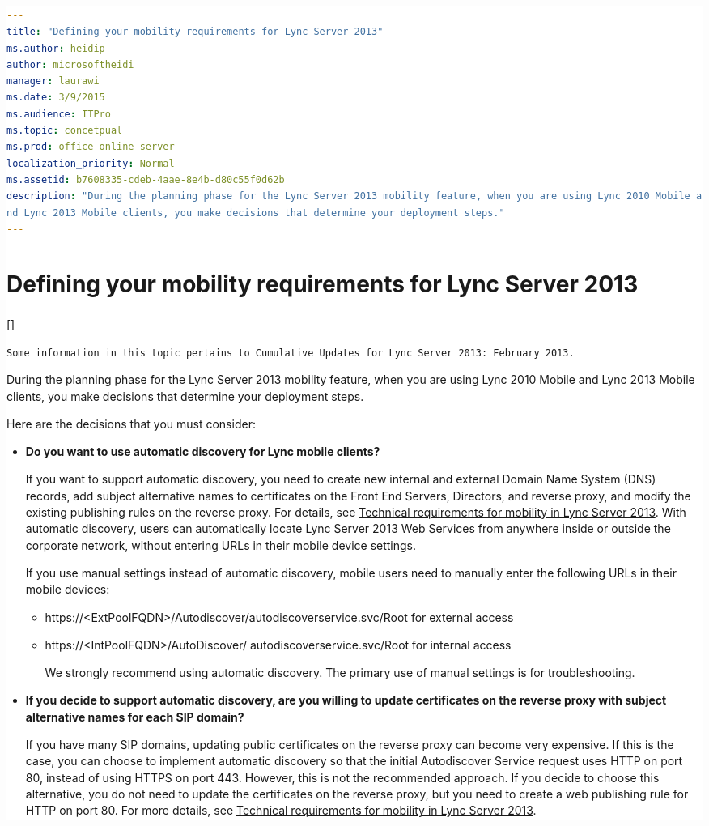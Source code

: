 ```yaml
---
title: "Defining your mobility requirements for Lync Server 2013"
ms.author: heidip
author: microsoftheidi
manager: laurawi
ms.date: 3/9/2015
ms.audience: ITPro
ms.topic: concetpual
ms.prod: office-online-server
localization_priority: Normal
ms.assetid: b7608335-cdeb-4aae-8e4b-d80c55f0d62b
description: "During the planning phase for the Lync Server 2013 mobility feature, when you are using Lync 2010 Mobile and Lync 2013 Mobile clients, you make decisions that determine your deployment steps."
---
```


# Defining your mobility requirements for Lync Server 2013
[]
```
Some information in this topic pertains to Cumulative Updates for Lync Server 2013: February 2013.
```

During the planning phase for the Lync Server 2013 mobility feature, when you are using Lync 2010 Mobile and Lync 2013 Mobile clients, you make decisions that determine your deployment steps. 
  
Here are the decisions that you must consider:
  
- **Do you want to use automatic discovery for Lync mobile clients?**
    
    If you want to support automatic discovery, you need to create new internal and external Domain Name System (DNS) records, add subject alternative names to certificates on the Front End Servers, Directors, and reverse proxy, and modify the existing publishing rules on the reverse proxy. For details, see [Technical requirements for mobility in Lync Server 2013](technical-requirements-for-mobility.md). With automatic discovery, users can automatically locate Lync Server 2013 Web Services from anywhere inside or outside the corporate network, without entering URLs in their mobile device settings. 
    
    If you use manual settings instead of automatic discovery, mobile users need to manually enter the following URLs in their mobile devices:
    
  - https://\<ExtPoolFQDN\>/Autodiscover/autodiscoverservice.svc/Root for external access
    
  - https://\<IntPoolFQDN\>/AutoDiscover/ autodiscoverservice.svc/Root for internal access
    
    We strongly recommend using automatic discovery. The primary use of manual settings is for troubleshooting.
    
- **If you decide to support automatic discovery, are you willing to update certificates on the reverse proxy with subject alternative names for each SIP domain?**
    
    If you have many SIP domains, updating public certificates on the reverse proxy can become very expensive. If this is the case, you can choose to implement automatic discovery so that the initial Autodiscover Service request uses HTTP on port 80, instead of using HTTPS on port 443. However, this is not the recommended approach. If you decide to choose this alternative, you do not need to update the certificates on the reverse proxy, but you need to create a web publishing rule for HTTP on port 80. For more details, see [Technical requirements for mobility in Lync Server 2013](technical-requirements-for-mobility.md).
    